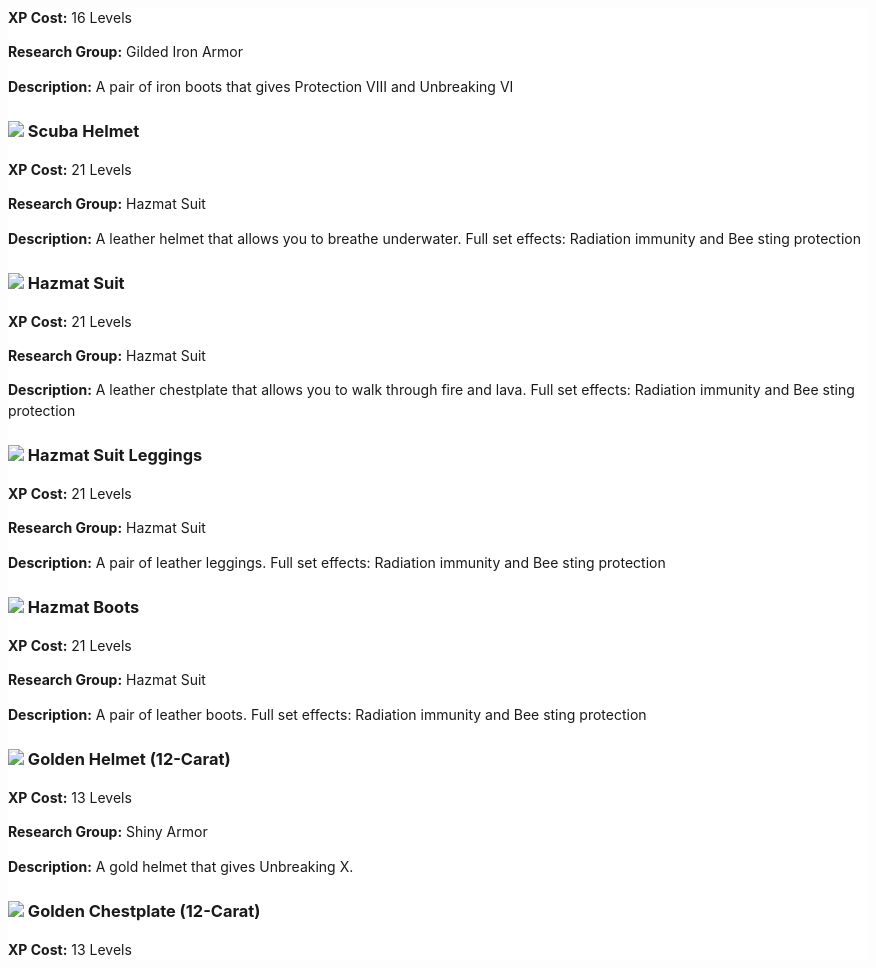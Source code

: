 **XP Cost:** 16 Levels

**Research Group:** Gilded Iron Armor

**Description:** A pair of iron boots that gives Protection VIII and Unbreaking VI

### ![](../../.gitbook/assets/scuba\_helmet.png) Scuba Helmet

**XP Cost:** 21 Levels

**Research Group:** Hazmat Suit

**Description:** A leather helmet that allows you to breathe underwater. Full set effects: Radiation immunity and Bee sting protection

### ![](../../.gitbook/assets/hazmat\_suit.png) Hazmat Suit

**XP Cost:** 21 Levels

**Research Group:** Hazmat Suit

**Description:** A leather chestplate that allows you to walk through fire and lava. Full set effects: Radiation immunity and Bee sting protection

### ![](../../.gitbook/assets/hazmat\_suit\_leggins.png) Hazmat Suit Leggings

**XP Cost:** 21 Levels

**Research Group:** Hazmat Suit

**Description:** A pair of leather leggings. Full set effects: Radiation immunity and Bee sting protection

### ![](../../.gitbook/assets/hazmat\_boots.png) Hazmat Boots

**XP Cost:** 21 Levels

**Research Group:** Hazmat Suit

**Description:** A pair of leather boots. Full set effects: Radiation immunity and Bee sting protection

### ![](<../../.gitbook/assets/gilded\_iron\_helmet (1).gif>) Golden Helmet (12-Carat)

**XP Cost:** 13 Levels

**Research Group:** Shiny Armor

**Description:** A gold helmet that gives Unbreaking X.

### ![](../../.gitbook/assets/golden\_chestplate\_12k.gif) Golden Chestplate (12-Carat)

**XP Cost:** 13 Levels
